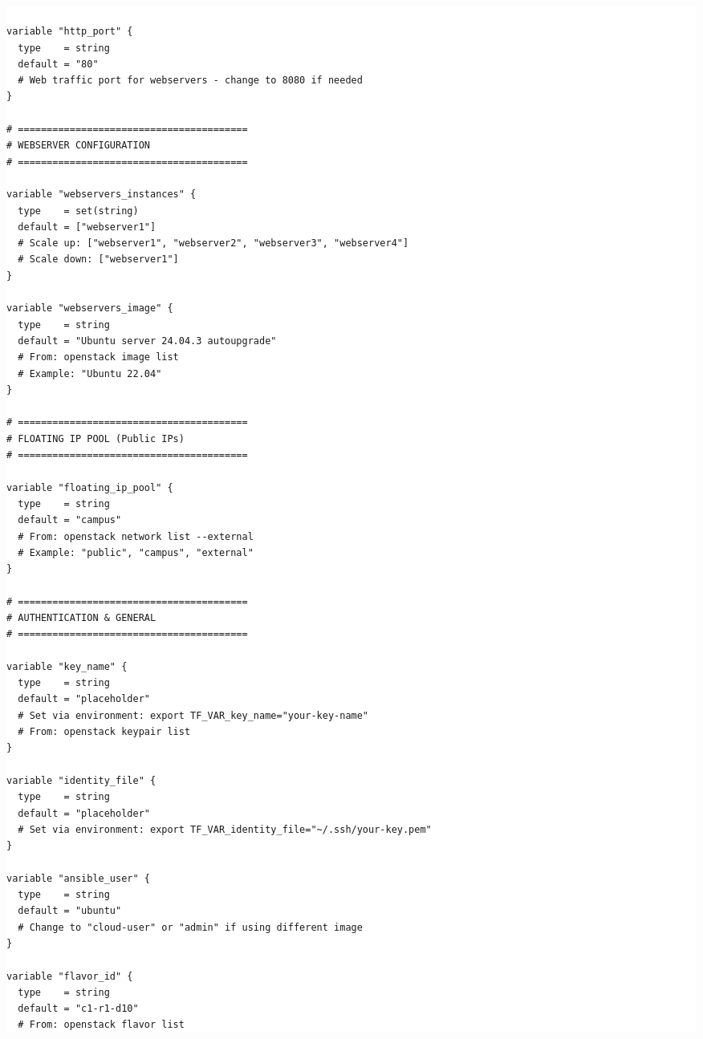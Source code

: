 ```hcl

variable "http_port" {
  type    = string
  default = "80"
  # Web traffic port for webservers - change to 8080 if needed
}

# ========================================
# WEBSERVER CONFIGURATION
# ========================================

variable "webservers_instances" {
  type    = set(string)
  default = ["webserver1"]
  # Scale up: ["webserver1", "webserver2", "webserver3", "webserver4"]
  # Scale down: ["webserver1"]
}

variable "webservers_image" {
  type    = string
  default = "Ubuntu server 24.04.3 autoupgrade"
  # From: openstack image list
  # Example: "Ubuntu 22.04"
}

# ========================================
# FLOATING IP POOL (Public IPs)
# ========================================

variable "floating_ip_pool" {
  type    = string
  default = "campus"
  # From: openstack network list --external
  # Example: "public", "campus", "external"
}

# ========================================
# AUTHENTICATION & GENERAL
# ========================================

variable "key_name" {
  type    = string
  default = "placeholder"
  # Set via environment: export TF_VAR_key_name="your-key-name"
  # From: openstack keypair list
}

variable "identity_file" {
  type    = string
  default = "placeholder"
  # Set via environment: export TF_VAR_identity_file="~/.ssh/your-key.pem"
}

variable "ansible_user" {
  type    = string
  default = "ubuntu"
  # Change to "cloud-user" or "admin" if using different image
}

variable "flavor_id" {
  type    = string
  default = "c1-r1-d10"
  # From: openstack flavor list
```
